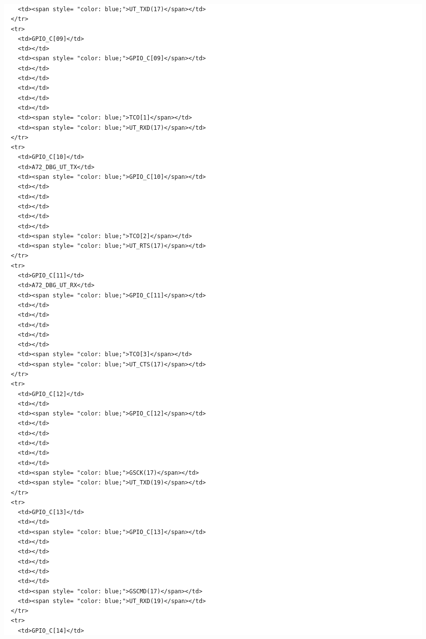         <td><span style= "color: blue;">UT_TXD(17)</span></td>
      </tr>
      <tr>
        <td>GPIO_C[09]</td>
        <td></td>
        <td><span style= "color: blue;">GPIO_C[09]</span></td>
        <td></td>
        <td></td>
        <td></td>
        <td></td>
        <td></td>
        <td><span style= "color: blue;">TCO[1]</span></td>
        <td><span style= "color: blue;">UT_RXD(17)</span></td>
      </tr>
      <tr>
        <td>GPIO_C[10]</td>
        <td>A72_DBG_UT_TX</td>
        <td><span style= "color: blue;">GPIO_C[10]</span></td>
        <td></td>
        <td></td>
        <td></td>
        <td></td>
        <td></td>
        <td><span style= "color: blue;">TCO[2]</span></td>
        <td><span style= "color: blue;">UT_RTS(17)</span></td>
      </tr>
      <tr>
        <td>GPIO_C[11]</td>
        <td>A72_DBG_UT_RX</td>
        <td><span style= "color: blue;">GPIO_C[11]</span></td>
        <td></td>
        <td></td>
        <td></td>
        <td></td>
        <td></td>
        <td><span style= "color: blue;">TCO[3]</span></td>
        <td><span style= "color: blue;">UT_CTS(17)</span></td>
      </tr>
      <tr>
        <td>GPIO_C[12]</td>
        <td></td>
        <td><span style= "color: blue;">GPIO_C[12]</span></td>
        <td></td>
        <td></td>
        <td></td>
        <td></td>
        <td></td>
        <td><span style= "color: blue;">GSCK(17)</span></td>
        <td><span style= "color: blue;">UT_TXD(19)</span></td>
      </tr>
      <tr>
        <td>GPIO_C[13]</td>
        <td></td>
        <td><span style= "color: blue;">GPIO_C[13]</span></td>
        <td></td>
        <td></td>
        <td></td>
        <td></td>
        <td></td>
        <td><span style= "color: blue;">GSCMD(17)</span></td>
        <td><span style= "color: blue;">UT_RXD(19)</span></td>
      </tr>
      <tr>
        <td>GPIO_C[14]</td>